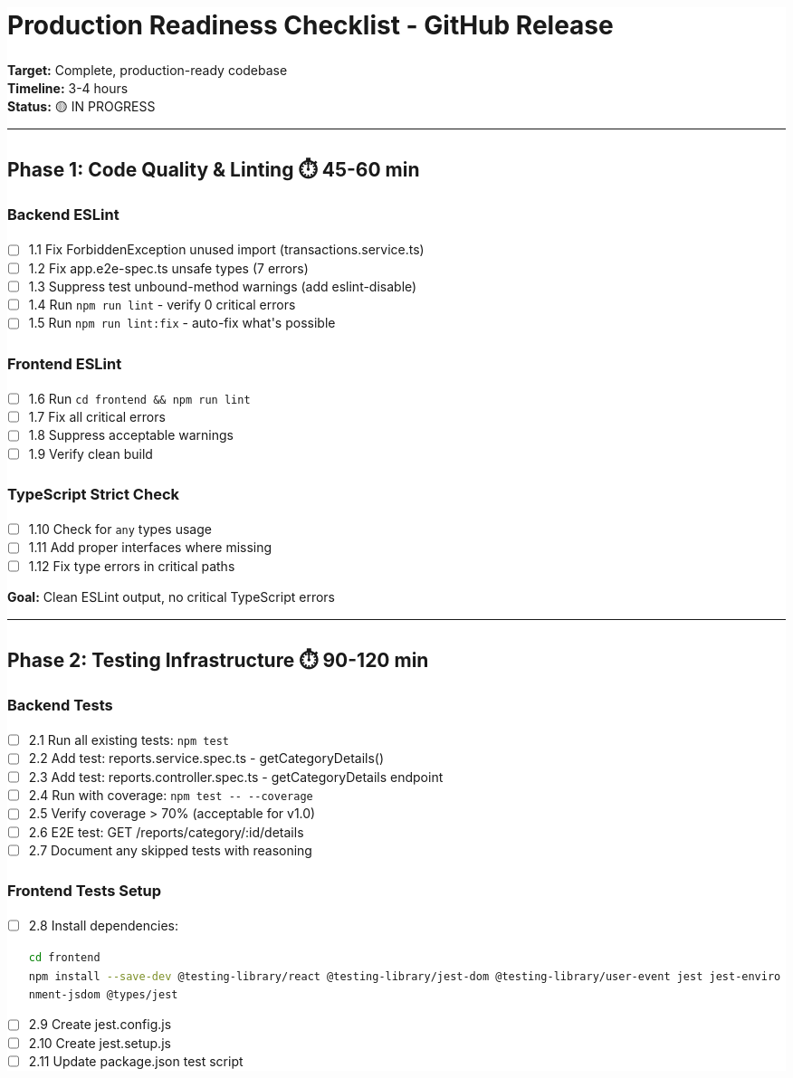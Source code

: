 # Production Readiness Checklist - GitHub Release
**Target:** Complete, production-ready codebase  
**Timeline:** 3-4 hours  
**Status:** 🟡 IN PROGRESS

---

## Phase 1: Code Quality & Linting ⏱️ 45-60 min

### Backend ESLint
- [ ] 1.1 Fix ForbiddenException unused import (transactions.service.ts)
- [ ] 1.2 Fix app.e2e-spec.ts unsafe types (7 errors)
- [ ] 1.3 Suppress test unbound-method warnings (add eslint-disable)
- [ ] 1.4 Run `npm run lint` - verify 0 critical errors
- [ ] 1.5 Run `npm run lint:fix` - auto-fix what's possible

### Frontend ESLint  
- [ ] 1.6 Run `cd frontend && npm run lint`
- [ ] 1.7 Fix all critical errors
- [ ] 1.8 Suppress acceptable warnings
- [ ] 1.9 Verify clean build

### TypeScript Strict Check
- [ ] 1.10 Check for `any` types usage
- [ ] 1.11 Add proper interfaces where missing
- [ ] 1.12 Fix type errors in critical paths

**Goal:** Clean ESLint output, no critical TypeScript errors

---

## Phase 2: Testing Infrastructure ⏱️ 90-120 min

### Backend Tests
- [ ] 2.1 Run all existing tests: `npm test`
- [ ] 2.2 Add test: reports.service.spec.ts - getCategoryDetails()
- [ ] 2.3 Add test: reports.controller.spec.ts - getCategoryDetails endpoint
- [ ] 2.4 Run with coverage: `npm test -- --coverage`
- [ ] 2.5 Verify coverage > 70% (acceptable for v1.0)
- [ ] 2.6 E2E test: GET /reports/category/:id/details
- [ ] 2.7 Document any skipped tests with reasoning

### Frontend Tests Setup
- [ ] 2.8 Install dependencies:
  ```bash
  cd frontend
  npm install --save-dev @testing-library/react @testing-library/jest-dom @testing-library/user-event jest jest-environment-jsdom @types/jest
  ```
- [ ] 2.9 Create jest.config.js
- [ ] 2.10 Create jest.setup.js
- [ ] 2.11 Update package.json test script
